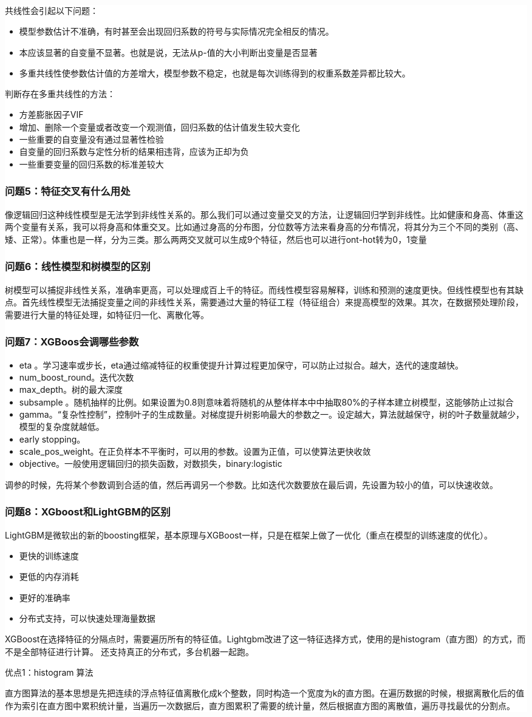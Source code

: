 共线性会引起以下问题：

* 模型参数估计不准确，有时甚至会出现回归系数的符号与实际情况完全相反的情况。

* 本应该显著的自变量不显著。也就是说，无法从p-值的大小判断出变量是否显著

* 多重共线性使参数估计值的方差增大，模型参数不稳定，也就是每次训练得到的权重系数差异都比较大。

判断存在多重共线性的方法：

* 方差膨胀因子VIF
* 增加、删除一个变量或者改变一个观测值，回归系数的估计值发生较大变化
* 一些重要的自变量没有通过显著性检验
* 自变量的回归系数与定性分析的结果相违背，应该为正却为负
* 一些重要变量的回归系数的标准差较大

### 问题5：特征交叉有什么用处

像逻辑回归这种线性模型是无法学到非线性关系的。那么我们可以通过变量交叉的方法，让逻辑回归学到非线性。比如健康和身高、体重这两个变量有关系，我可以将身高和体重交叉。比如通过身高的分布图，分位数等方法来看身高的分布情况，将其分为三个不同的类别（高、矮、正常）。体重也是一样，分为三类。那么两两交叉就可以生成9个特征，然后也可以进行ont-hot转为0，1变量

### 问题6：线性模型和树模型的区别

树模型可以捕捉非线性关系，准确率更高，可以处理成百上千的特征。而线性模型容易解释，训练和预测的速度更快。但线性模型也有其缺点。首先线性模型无法捕捉变量之间的非线性关系，需要通过大量的特征工程（特征组合）来提高模型的效果。其次，在数据预处理阶段，需要进行大量的特征处理，如特征归一化、离散化等。

### 问题7：XGBoos会调哪些参数

* eta 。学习速率或步长，eta通过缩减特征的权重使提升计算过程更加保守，可以防止过拟合。越大，迭代的速度越快。
* num_boost_round。迭代次数
* max_depth。树的最大深度
* subsample 。随机抽样的比例。如果设置为0.8则意味着将随机的从整体样本中中抽取80%的子样本建立树模型，这能够防止过拟合
* gamma。“复杂性控制”，控制叶子的生成数量。对梯度提升树影响最大的参数之一。设定越大，算法就越保守，树的叶子数量就越少，模型的复杂度就越低。
* early stopping。
* scale_pos_weight。在正负样本不平衡时，可以用的参数。设置为正值，可以使算法更快收敛
* objective。一般使用逻辑回归的损失函数，对数损失，binary:logistic

调参的时候，先将某个参数调到合适的值，然后再调另一个参数。比如迭代次数要放在最后调，先设置为较小的值，可以快速收敛。

### 问题8：XGboost和LightGBM的区别

LightGBM是微软出的新的boosting框架，基本原理与XGBoost一样，只是在框架上做了一优化（重点在模型的训练速度的优化）。

* 更快的训练速度

* 更低的内存消耗

* 更好的准确率

* 分布式支持，可以快速处理海量数据

XGBoost在选择特征的分隔点时，需要遍历所有的特征值。Lightgbm改进了这一特征选择方式，使用的是histogram（直方图）的方式，而不是全部特征进行计算。 还支持真正的分布式，多台机器一起跑。

优点1：histogram 算法

直方图算法的基本思想是先把连续的浮点特征值离散化成k个整数，同时构造一个宽度为k的直方图。在遍历数据的时候，根据离散化后的值作为索引在直方图中累积统计量，当遍历一次数据后，直方图累积了需要的统计量，然后根据直方图的离散值，遍历寻找最优的分割点。
